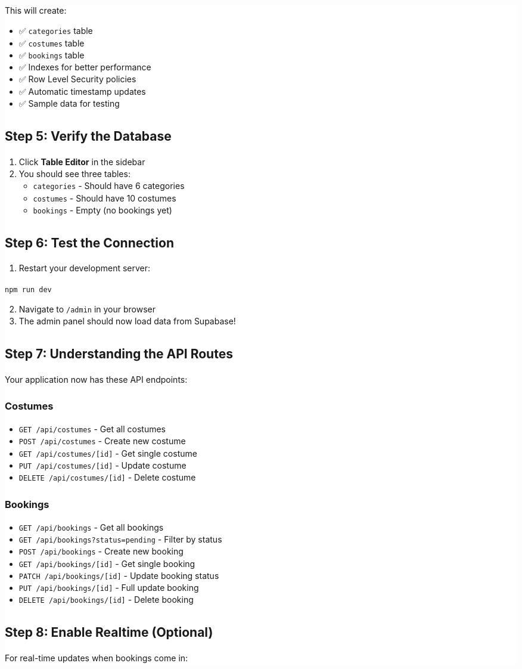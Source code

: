 This will create:
- ✅ `categories` table
- ✅ `costumes` table  
- ✅ `bookings` table
- ✅ Indexes for better performance
- ✅ Row Level Security policies
- ✅ Automatic timestamp updates
- ✅ Sample data for testing

## Step 5: Verify the Database

1. Click **Table Editor** in the sidebar
2. You should see three tables:
   - `categories` - Should have 6 categories
   - `costumes` - Should have 10 costumes
   - `bookings` - Empty (no bookings yet)

## Step 6: Test the Connection

1. Restart your development server:
```bash
npm run dev
```

2. Navigate to `/admin` in your browser
3. The admin panel should now load data from Supabase!

## Step 7: Understanding the API Routes

Your application now has these API endpoints:

### Costumes
- `GET /api/costumes` - Get all costumes
- `POST /api/costumes` - Create new costume
- `GET /api/costumes/[id]` - Get single costume
- `PUT /api/costumes/[id]` - Update costume
- `DELETE /api/costumes/[id]` - Delete costume

### Bookings
- `GET /api/bookings` - Get all bookings
- `GET /api/bookings?status=pending` - Filter by status
- `POST /api/bookings` - Create new booking
- `GET /api/bookings/[id]` - Get single booking
- `PATCH /api/bookings/[id]` - Update booking status
- `PUT /api/bookings/[id]` - Full update booking
- `DELETE /api/bookings/[id]` - Delete booking

## Step 8: Enable Realtime (Optional)

For real-time updates when bookings come in:
